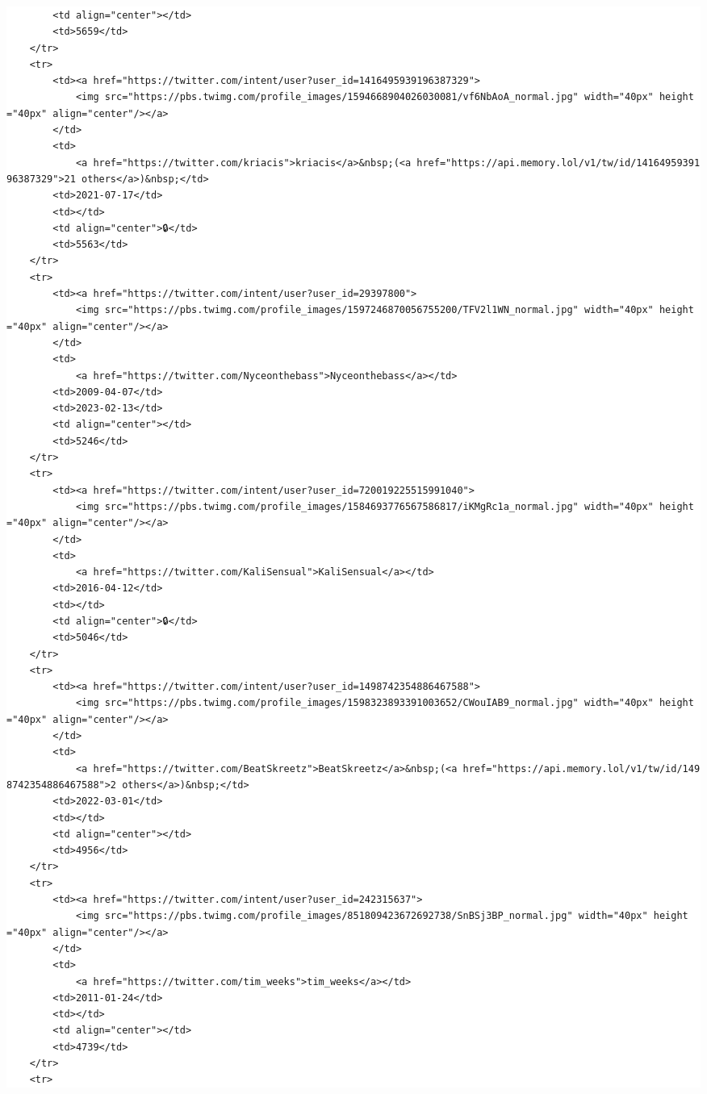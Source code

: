            <td align="center"></td>
            <td>5659</td>
        </tr>
        <tr>
            <td><a href="https://twitter.com/intent/user?user_id=1416495939196387329">
                <img src="https://pbs.twimg.com/profile_images/1594668904026030081/vf6NbAoA_normal.jpg" width="40px" height="40px" align="center"/></a>
            </td>
            <td>
                <a href="https://twitter.com/kriacis">kriacis</a>&nbsp;(<a href="https://api.memory.lol/v1/tw/id/1416495939196387329">21 others</a>)&nbsp;</td>
            <td>2021-07-17</td>
            <td></td>
            <td align="center">🔒</td>
            <td>5563</td>
        </tr>
        <tr>
            <td><a href="https://twitter.com/intent/user?user_id=29397800">
                <img src="https://pbs.twimg.com/profile_images/1597246870056755200/TFV2l1WN_normal.jpg" width="40px" height="40px" align="center"/></a>
            </td>
            <td>
                <a href="https://twitter.com/Nyceonthebass">Nyceonthebass</a></td>
            <td>2009-04-07</td>
            <td>2023-02-13</td>
            <td align="center"></td>
            <td>5246</td>
        </tr>
        <tr>
            <td><a href="https://twitter.com/intent/user?user_id=720019225515991040">
                <img src="https://pbs.twimg.com/profile_images/1584693776567586817/iKMgRc1a_normal.jpg" width="40px" height="40px" align="center"/></a>
            </td>
            <td>
                <a href="https://twitter.com/KaliSensual">KaliSensual</a></td>
            <td>2016-04-12</td>
            <td></td>
            <td align="center">🔒</td>
            <td>5046</td>
        </tr>
        <tr>
            <td><a href="https://twitter.com/intent/user?user_id=1498742354886467588">
                <img src="https://pbs.twimg.com/profile_images/1598323893391003652/CWouIAB9_normal.jpg" width="40px" height="40px" align="center"/></a>
            </td>
            <td>
                <a href="https://twitter.com/BeatSkreetz">BeatSkreetz</a>&nbsp;(<a href="https://api.memory.lol/v1/tw/id/1498742354886467588">2 others</a>)&nbsp;</td>
            <td>2022-03-01</td>
            <td></td>
            <td align="center"></td>
            <td>4956</td>
        </tr>
        <tr>
            <td><a href="https://twitter.com/intent/user?user_id=242315637">
                <img src="https://pbs.twimg.com/profile_images/851809423672692738/SnBSj3BP_normal.jpg" width="40px" height="40px" align="center"/></a>
            </td>
            <td>
                <a href="https://twitter.com/tim_weeks">tim_weeks</a></td>
            <td>2011-01-24</td>
            <td></td>
            <td align="center"></td>
            <td>4739</td>
        </tr>
        <tr>
